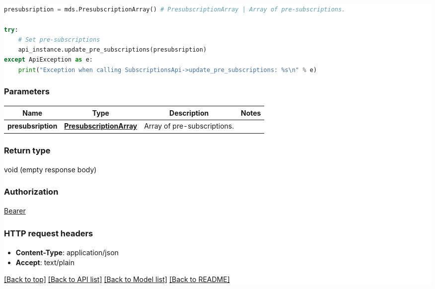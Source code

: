 ```python
presubsription = mds.PresubscriptionArray() # PresubscriptionArray | Array of pre-subscriptions.

try: 
    # Set pre-subscriptions
    api_instance.update_pre_subscriptions(presubsription)
except ApiException as e:
    print("Exception when calling SubscriptionsApi->update_pre_subscriptions: %s\n" % e)
```

### Parameters

Name | Type | Description  | Notes
------------- | ------------- | ------------- | -------------
 **presubsription** | [**PresubscriptionArray**](PresubscriptionArray.md)| Array of pre-subscriptions. | 

### Return type

void (empty response body)

### Authorization

[Bearer](../README.md#Bearer)

### HTTP request headers

 - **Content-Type**: application/json
 - **Accept**: text/plain

[[Back to top]](#) [[Back to API list]](../README.md#documentation-for-api-endpoints) [[Back to Model list]](../README.md#documentation-for-models) [[Back to README]](../README.md)

